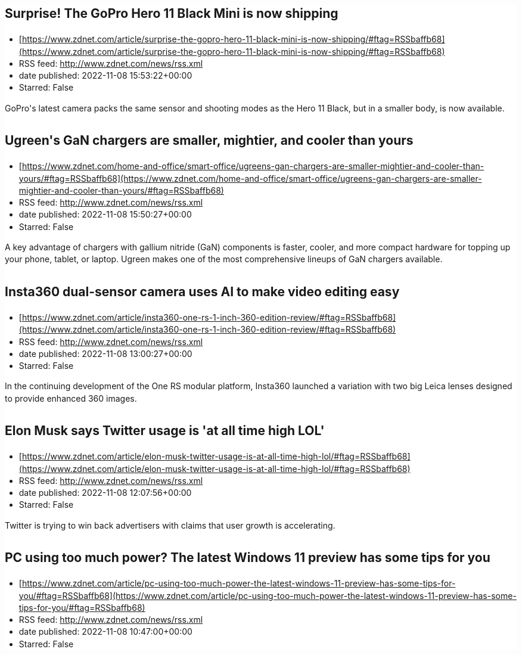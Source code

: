 ## Surprise! The GoPro Hero 11 Black Mini is now shipping
 - [https://www.zdnet.com/article/surprise-the-gopro-hero-11-black-mini-is-now-shipping/#ftag=RSSbaffb68](https://www.zdnet.com/article/surprise-the-gopro-hero-11-black-mini-is-now-shipping/#ftag=RSSbaffb68)
 - RSS feed: http://www.zdnet.com/news/rss.xml
 - date published: 2022-11-08 15:53:22+00:00
 - Starred: False

GoPro's latest camera packs the same sensor and shooting modes as the Hero 11 Black, but in a smaller body, is now available.

## Ugreen's GaN chargers are smaller, mightier, and cooler than yours
 - [https://www.zdnet.com/home-and-office/smart-office/ugreens-gan-chargers-are-smaller-mightier-and-cooler-than-yours/#ftag=RSSbaffb68](https://www.zdnet.com/home-and-office/smart-office/ugreens-gan-chargers-are-smaller-mightier-and-cooler-than-yours/#ftag=RSSbaffb68)
 - RSS feed: http://www.zdnet.com/news/rss.xml
 - date published: 2022-11-08 15:50:27+00:00
 - Starred: False

A key advantage of chargers with gallium nitride (GaN) components is faster, cooler, and more compact hardware for topping up your phone, tablet, or laptop. Ugreen makes one of the most comprehensive lineups of GaN chargers available.

## Insta360 dual-sensor camera uses AI to make video editing easy
 - [https://www.zdnet.com/article/insta360-one-rs-1-inch-360-edition-review/#ftag=RSSbaffb68](https://www.zdnet.com/article/insta360-one-rs-1-inch-360-edition-review/#ftag=RSSbaffb68)
 - RSS feed: http://www.zdnet.com/news/rss.xml
 - date published: 2022-11-08 13:00:27+00:00
 - Starred: False

In the continuing development of the One RS modular platform, Insta360 launched a variation with two big Leica lenses designed to provide enhanced 360 images.

## Elon Musk says Twitter usage is 'at all time high LOL'
 - [https://www.zdnet.com/article/elon-musk-twitter-usage-is-at-all-time-high-lol/#ftag=RSSbaffb68](https://www.zdnet.com/article/elon-musk-twitter-usage-is-at-all-time-high-lol/#ftag=RSSbaffb68)
 - RSS feed: http://www.zdnet.com/news/rss.xml
 - date published: 2022-11-08 12:07:56+00:00
 - Starred: False

Twitter is trying to win back advertisers with claims that user growth is accelerating.

## PC using too much power? The latest Windows 11 preview has some tips for you
 - [https://www.zdnet.com/article/pc-using-too-much-power-the-latest-windows-11-preview-has-some-tips-for-you/#ftag=RSSbaffb68](https://www.zdnet.com/article/pc-using-too-much-power-the-latest-windows-11-preview-has-some-tips-for-you/#ftag=RSSbaffb68)
 - RSS feed: http://www.zdnet.com/news/rss.xml
 - date published: 2022-11-08 10:47:00+00:00
 - Starred: False
